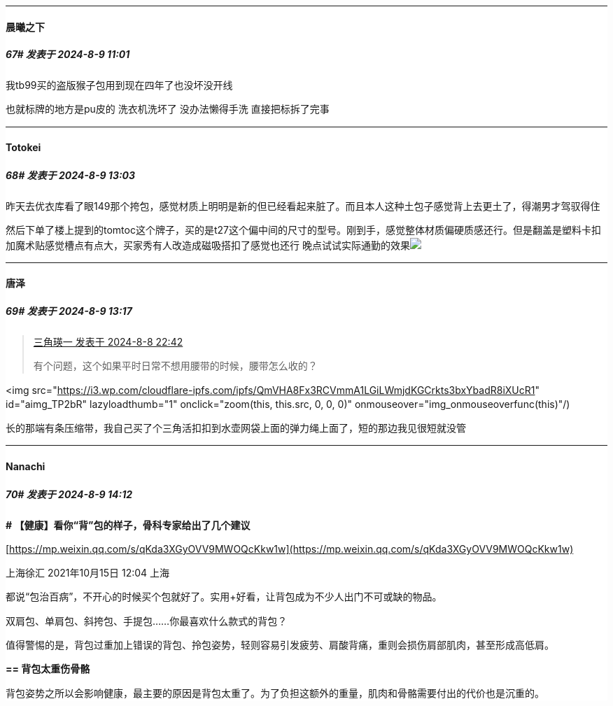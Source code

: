 
*****

####  晨曦之下  
##### 67#       发表于 2024-8-9 11:01

我tb99买的盗版猴子包用到现在四年了也没坏没开线

也就标牌的地方是pu皮的 洗衣机洗坏了 没办法懒得手洗 直接把标拆了完事


*****

####  Totokei  
##### 68#       发表于 2024-8-9 13:03

昨天去优衣库看了眼149那个挎包，感觉材质上明明是新的但已经看起来脏了。而且本人这种土包子感觉背上去更土了，得潮男才驾驭得住

然后下单了楼上提到的tomtoc这个牌子，买的是t27这个偏中间的尺寸的型号。刚到手，感觉整体材质偏硬质感还行。但是翻盖是塑料卡扣加魔术贴感觉槽点有点大，买家秀有人改造成磁吸搭扣了感觉也还行
晚点试试实际通勤的效果<img src="https://static.saraba1st.com/image/smiley/carton2017/018.gif" referrerpolicy="no-referrer">


*****

####  唐泽  
##### 69#       发表于 2024-8-9 13:17

<blockquote><a href="httphttps://bbs.saraba1st.com/2b/forum.php?mod=redirect&amp;goto=findpost&amp;pid=65838670&amp;ptid=2194265" target="_blank">三角瑛一 发表于 2024-8-8 22:42</a>

有个问题，这个如果平时日常不想用腰带的时候，腰带怎么收的？</blockquote>
<img src="https://i3.wp.com/cloudflare-ipfs.com/ipfs/QmVHA8Fx3RCVmmA1LGiLWmjdKGCrkts3bxYbadR8iXUcR1" id="aimg_TP2bR" lazyloadthumb="1" onclick="zoom(this, this.src, 0, 0, 0)" onmouseover="img_onmouseoverfunc(this)"/)

 长的那端有条压缩带，我自己买了个三角活扣扣到水壶网袋上面的弹力绳上面了，短的那边我见很短就没管


*****

####  Nanachi  
##### 70#       发表于 2024-8-9 14:12

<strong># 【健康】看你“背”包的样子，骨科专家给出了几个建议</strong>

[https://mp.weixin.qq.com/s/qKda3XGyOVV9MWOQcKkw1w](https://mp.weixin.qq.com/s/qKda3XGyOVV9MWOQcKkw1w)

上海徐汇 2021年10月15日 12:04 上海

都说“包治百病”，不开心的时候买个包就好了。实用+好看，让背包成为不少人出门不可或缺的物品。

双肩包、单肩包、斜挎包、手提包……你最喜欢什么款式的背包？

值得警惕的是，背包过重加上错误的背包、拎包姿势，轻则容易引发疲劳、肩酸背痛，重则会损伤肩部肌肉，甚至形成高低肩。

<strong>== 背包太重伤骨骼</strong>

背包姿势之所以会影响健康，最主要的原因是背包太重了。为了负担这额外的重量，肌肉和骨骼需要付出的代价也是沉重的。
